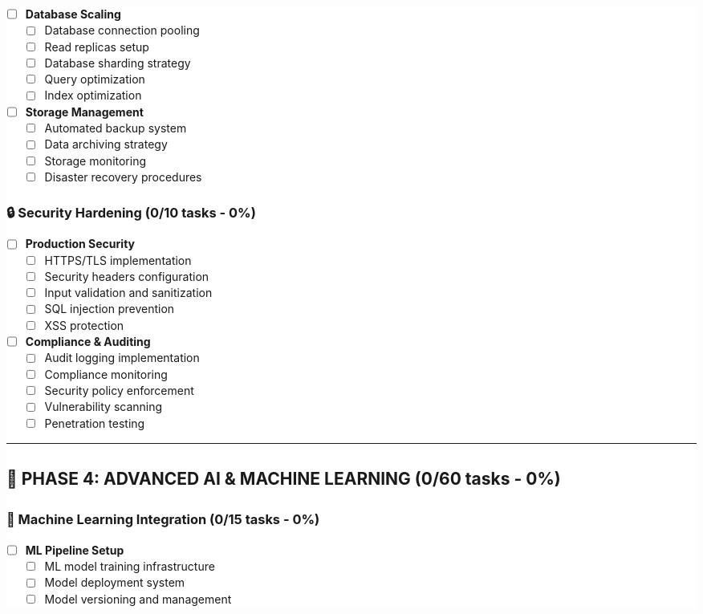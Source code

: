 - [ ] **Database Scaling**
  - [ ] Database connection pooling
  - [ ] Read replicas setup
  - [ ] Database sharding strategy
  - [ ] Query optimization
  - [ ] Index optimization
- [ ] **Storage Management**
  - [ ] Automated backup system
  - [ ] Data archiving strategy
  - [ ] Storage monitoring
  - [ ] Disaster recovery procedures

### **🔒 Security Hardening** (0/10 tasks - 0%)

- [ ] **Production Security**
  - [ ] HTTPS/TLS implementation
  - [ ] Security headers configuration
  - [ ] Input validation and sanitization
  - [ ] SQL injection prevention
  - [ ] XSS protection
- [ ] **Compliance & Auditing**
  - [ ] Audit logging implementation
  - [ ] Compliance monitoring
  - [ ] Security policy enforcement
  - [ ] Vulnerability scanning
  - [ ] Penetration testing

---

## 🚀 **PHASE 4: ADVANCED AI & MACHINE LEARNING** (0/60 tasks - 0%)

### **🤖 Machine Learning Integration** (0/15 tasks - 0%)

- [ ] **ML Pipeline Setup**
  - [ ] ML model training infrastructure
  - [ ] Model deployment system
  - [ ] Model versioning and management

